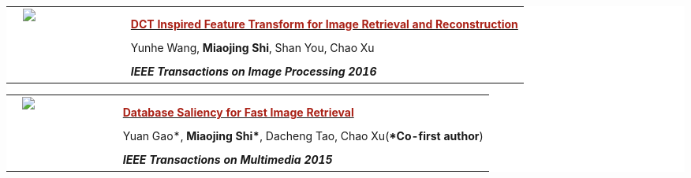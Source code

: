 
<div>
    <table>
        <tr>
            <td style="width: 23%">
                <figure style="width: 80%;margin: auto">
                   <img src="/img/DCTInspired.png">
                </figure>        
            </td>
            <td>
            <div style="margin-top: 10px">
                <a href="https://kclpure.kcl.ac.uk/portal/files/128588105/wang16dct_1_.pdf">
                <font style="color: #aa2116;font-weight: bold">
                DCT Inspired Feature Transform for Image Retrieval and Reconstruction
                </font>
                </a>
            </div>
            <div style="margin-top: 10px">
                Yunhe Wang, <B>Miaojing Shi</B>, Shan You, Chao Xu
            </div>
            <div style="margin-top: 10px"><B><i>IEEE Transactions on Image Processing 2016</i></B></div>
            </td>
        </tr>
    </table>
</div>


<div>
    <table>
        <tr>
            <td style="width: 23%">
                <figure style="width: 80%; margin: auto">
                   <img src="/img/DatabaseSaliency.png">
                </figure>        
            </td>
            <td>
            <div style="margin-top: 10px">
                <a href="https://kclpure.kcl.ac.uk/portal/files/128588316/Gao2015database_3_.pdf">
                <font style="color: #aa2116;font-weight: bold">
                Database Saliency for Fast Image Retrieval
                </font>
                </a>
            </div>
            <div style="margin-top: 10px">
                Yuan Gao*, <B>Miaojing Shi*</B>, Dacheng Tao, Chao Xu(<B>*Co-first author</B>) 
            </div>
            <div style="margin-top: 10px"><B><i>IEEE Transactions on Multimedia 2015</i></B></div>
            </td>
        </tr>
    </table>
</div>

